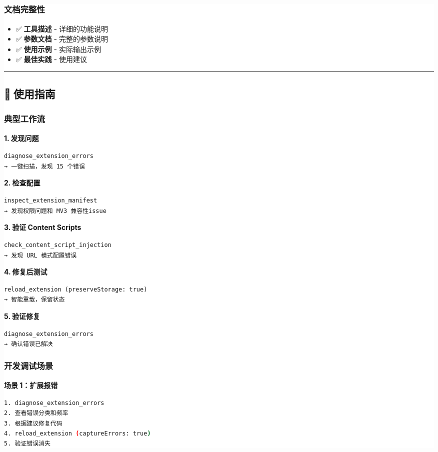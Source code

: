 ### 文档完整性

- ✅ **工具描述** - 详细的功能说明
- ✅ **参数文档** - 完整的参数说明
- ✅ **使用示例** - 实际输出示例
- ✅ **最佳实践** - 使用建议

---

## 🚀 使用指南

### 典型工作流

**1. 发现问题**

```
diagnose_extension_errors
→ 一键扫描，发现 15 个错误
```

**2. 检查配置**

```
inspect_extension_manifest
→ 发现权限问题和 MV3 兼容性issue
```

**3. 验证 Content Scripts**

```
check_content_script_injection
→ 发现 URL 模式配置错误
```

**4. 修复后测试**

```
reload_extension (preserveStorage: true)
→ 智能重载，保留状态
```

**5. 验证修复**

```
diagnose_extension_errors
→ 确认错误已解决
```

### 开发调试场景

**场景 1：扩展报错**

```bash
1. diagnose_extension_errors
2. 查看错误分类和频率
3. 根据建议修复代码
4. reload_extension (captureErrors: true)
5. 验证错误消失
```
